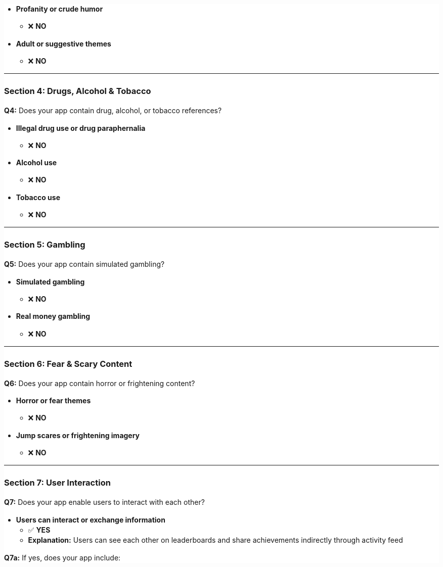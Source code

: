 - **Profanity or crude humor**
  - ❌ **NO**

- **Adult or suggestive themes**
  - ❌ **NO**

---

### Section 4: Drugs, Alcohol & Tobacco

**Q4:** Does your app contain drug, alcohol, or tobacco references?

- **Illegal drug use or drug paraphernalia**
  - ❌ **NO**

- **Alcohol use**
  - ❌ **NO**

- **Tobacco use**
  - ❌ **NO**

---

### Section 5: Gambling

**Q5:** Does your app contain simulated gambling?

- **Simulated gambling**
  - ❌ **NO**

- **Real money gambling**
  - ❌ **NO**

---

### Section 6: Fear & Scary Content

**Q6:** Does your app contain horror or frightening content?

- **Horror or fear themes**
  - ❌ **NO**

- **Jump scares or frightening imagery**
  - ❌ **NO**

---

### Section 7: User Interaction

**Q7:** Does your app enable users to interact with each other?

- **Users can interact or exchange information**
  - ✅ **YES**
  - **Explanation:** Users can see each other on leaderboards and share achievements indirectly through activity feed

**Q7a:** If yes, does your app include:

